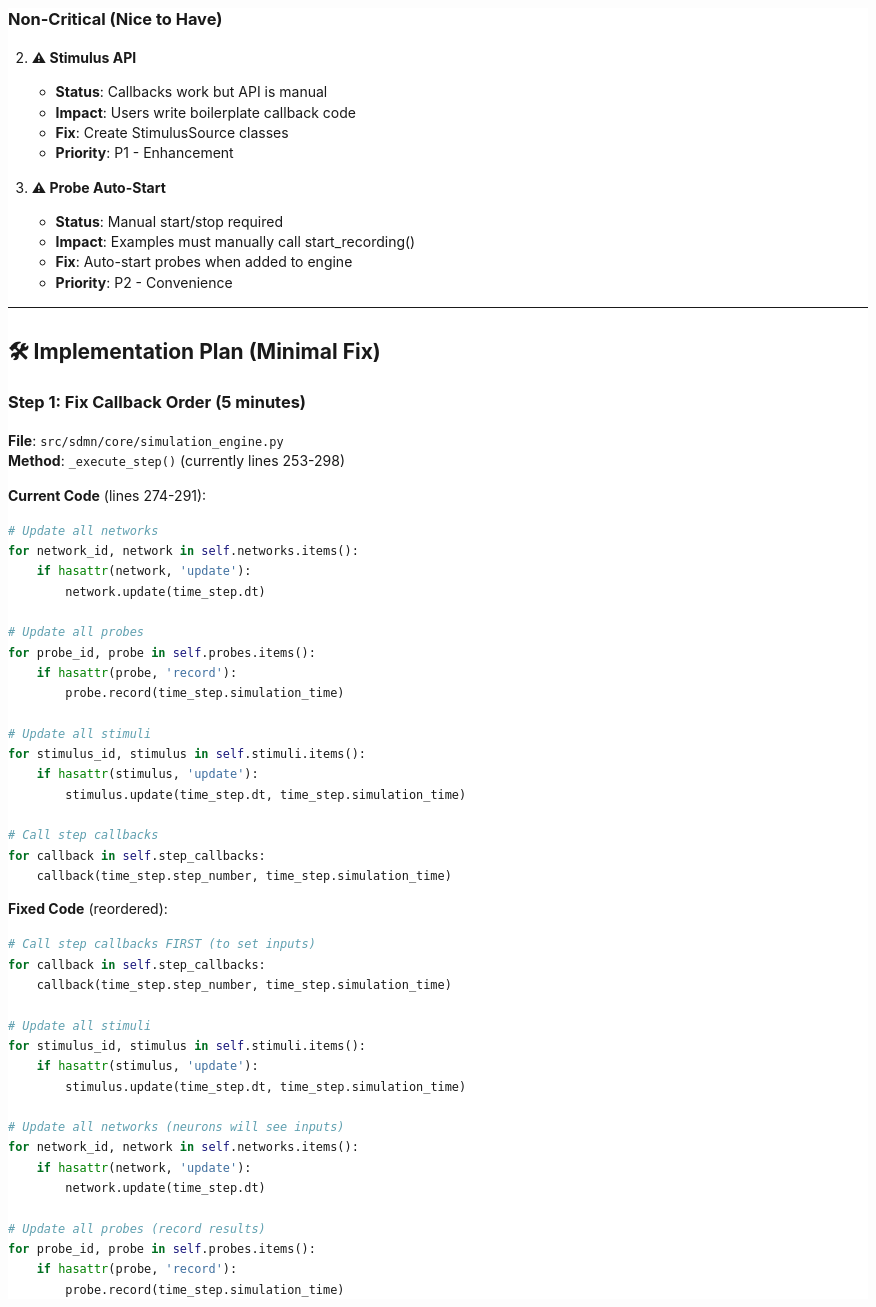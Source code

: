 ### Non-Critical (Nice to Have)

2. **⚠️ Stimulus API**
   - **Status**: Callbacks work but API is manual
   - **Impact**: Users write boilerplate callback code
   - **Fix**: Create StimulusSource classes
   - **Priority**: P1 - Enhancement

3. **⚠️ Probe Auto-Start**
   - **Status**: Manual start/stop required
   - **Impact**: Examples must manually call start_recording()
   - **Fix**: Auto-start probes when added to engine
   - **Priority**: P2 - Convenience

---

## 🛠️ Implementation Plan (Minimal Fix)

### Step 1: Fix Callback Order (5 minutes)

**File**: `src/sdmn/core/simulation_engine.py`  
**Method**: `_execute_step()` (currently lines 253-298)

**Current Code** (lines 274-291):
```python
# Update all networks
for network_id, network in self.networks.items():
    if hasattr(network, 'update'):
        network.update(time_step.dt)

# Update all probes
for probe_id, probe in self.probes.items():
    if hasattr(probe, 'record'):
        probe.record(time_step.simulation_time)

# Update all stimuli
for stimulus_id, stimulus in self.stimuli.items():
    if hasattr(stimulus, 'update'):
        stimulus.update(time_step.dt, time_step.simulation_time)

# Call step callbacks
for callback in self.step_callbacks:
    callback(time_step.step_number, time_step.simulation_time)
```

**Fixed Code** (reordered):
```python
# Call step callbacks FIRST (to set inputs)
for callback in self.step_callbacks:
    callback(time_step.step_number, time_step.simulation_time)

# Update all stimuli
for stimulus_id, stimulus in self.stimuli.items():
    if hasattr(stimulus, 'update'):
        stimulus.update(time_step.dt, time_step.simulation_time)

# Update all networks (neurons will see inputs)
for network_id, network in self.networks.items():
    if hasattr(network, 'update'):
        network.update(time_step.dt)

# Update all probes (record results)
for probe_id, probe in self.probes.items():
    if hasattr(probe, 'record'):
        probe.record(time_step.simulation_time)
```